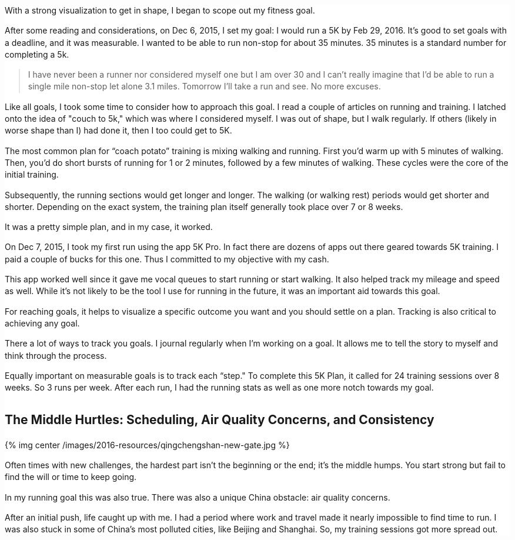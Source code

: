With a strong visualization to get in shape, I began to scope out my fitness goal.

After some reading and considerations, on Dec 6, 2015, I set my goal: I would run a 5K by Feb 29, 2016. It’s good to set goals with a deadline, and it was measurable. I wanted to be able to run non-stop for about 35 minutes. 35 minutes is a standard number for completing a 5k.

> I have never been a runner nor considered myself one but I am over 30 and I can’t really imagine that I’d be able to run a single mile non-stop let alone 3.1 miles. Tomorrow I’ll take a run and see. No more excuses.

Like all goals, I took some time to consider how to approach this goal. I read a couple of articles on running and training. I latched onto the idea of "couch to 5k," which was where I considered myself. I was out of shape, but I walk regularly. If others (likely in worse shape than I) had done it, then I too could get to 5K.

The most common plan for “coach potato” training is mixing walking and running. First you’d warm up with 5 minutes of walking. Then, you’d do short bursts of running for 1 or 2 minutes, followed by a few minutes of walking. These cycles were the core of the initial training.

Subsequently, the running sections would get longer and longer. The walking (or walking rest) periods would get shorter and shorter. Depending on the exact system, the training plan itself generally took place over 7 or 8 weeks.

It was a pretty simple plan, and in my case, it worked.

On Dec 7, 2015, I took my first run using the app 5K Pro. In fact there are dozens of apps out there geared towards 5K training. I paid a couple of bucks for this one. Thus I committed to my objective with my cash.

This app worked well since it gave me vocal queues to start running or start walking. It also helped track my mileage and speed as well. While it’s not likely to be the tool I use for running in the future, it was an important aid towards this goal.

For reaching goals, it helps to visualize a specific outcome you want and you should settle on a plan. Tracking is also critical to achieving any goal.

There a lot of ways to track you goals. I journal regularly when I’m working on a goal. It allows me to tell the story to myself and think through the process.

Equally important on measurable goals is to track each “step." To complete this 5K Plan, it called for 24 training sessions over 8 weeks. So 3 runs per week. After each run, I had the running stats as well as one more notch towards my goal.

## The Middle Hurtles: Scheduling, Air Quality Concerns, and Consistency

{% img center /images/2016-resources/qingchengshan-new-gate.jpg %}

Often times with new challenges, the hardest part isn’t the beginning or the end; it’s the middle humps. You start strong but fail to find the will or time to keep going. 

In my running goal this was also true. There was also a unique China obstacle: air quality concerns.

After an initial push, life caught up with me. I had a period where work and travel made it nearly impossible to find time to run. I was also stuck in some of China’s most polluted cities, like Beijing and Shanghai. So, my training sessions got more spread out.
